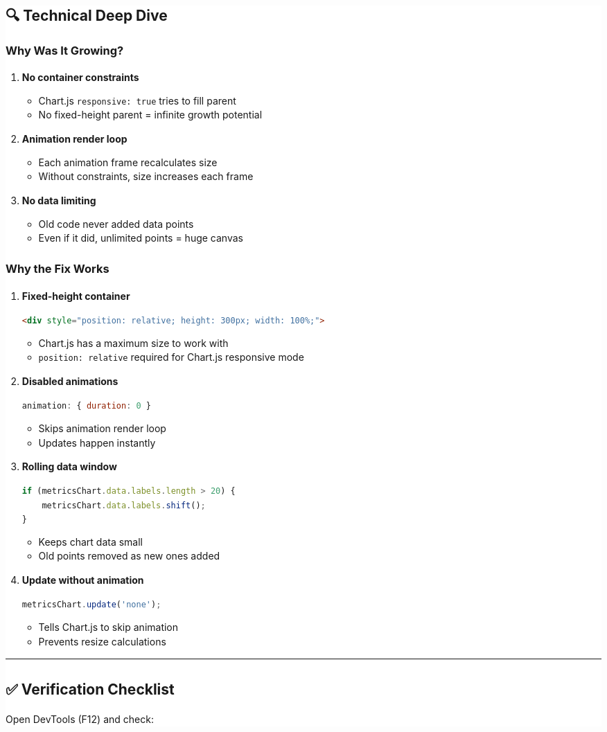
## 🔍 Technical Deep Dive

### Why Was It Growing?

1. **No container constraints**
   - Chart.js `responsive: true` tries to fill parent
   - No fixed-height parent = infinite growth potential

2. **Animation render loop**
   - Each animation frame recalculates size
   - Without constraints, size increases each frame

3. **No data limiting**
   - Old code never added data points
   - Even if it did, unlimited points = huge canvas

### Why the Fix Works

1. **Fixed-height container**
   ```html
   <div style="position: relative; height: 300px; width: 100%;">
   ```
   - Chart.js has a maximum size to work with
   - `position: relative` required for Chart.js responsive mode

2. **Disabled animations**
   ```javascript
   animation: { duration: 0 }
   ```
   - Skips animation render loop
   - Updates happen instantly

3. **Rolling data window**
   ```javascript
   if (metricsChart.data.labels.length > 20) {
       metricsChart.data.labels.shift();
   }
   ```
   - Keeps chart data small
   - Old points removed as new ones added

4. **Update without animation**
   ```javascript
   metricsChart.update('none');
   ```
   - Tells Chart.js to skip animation
   - Prevents resize calculations

---

## ✅ Verification Checklist

Open DevTools (F12) and check:
